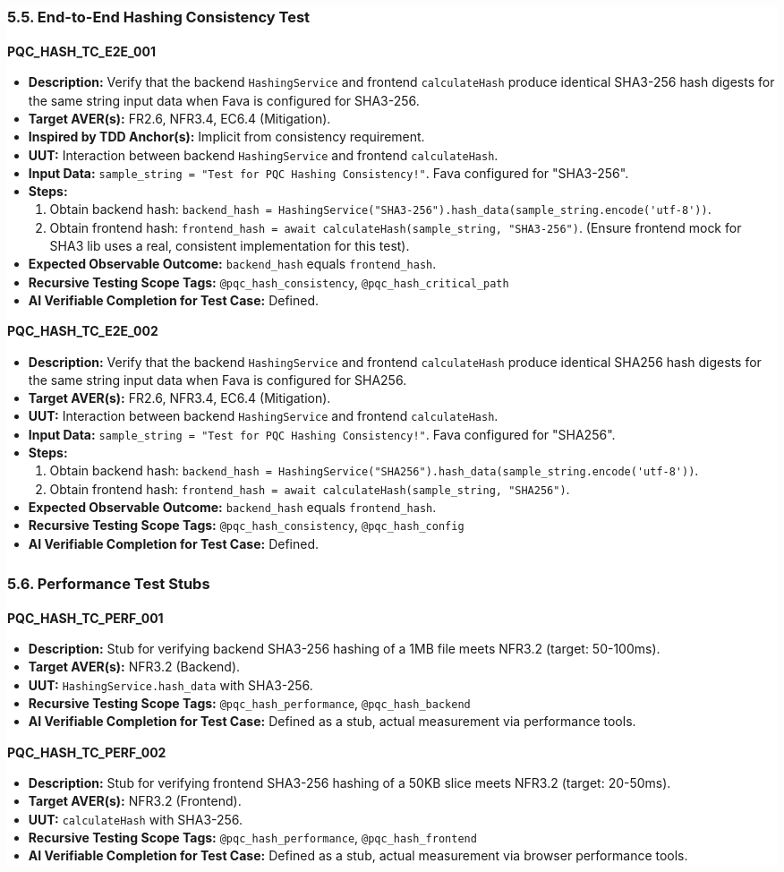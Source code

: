 ### 5.5. End-to-End Hashing Consistency Test

**PQC_HASH_TC_E2E_001**
*   **Description:** Verify that the backend `HashingService` and frontend `calculateHash` produce identical SHA3-256 hash digests for the same string input data when Fava is configured for SHA3-256.
*   **Target AVER(s):** FR2.6, NFR3.4, EC6.4 (Mitigation).
*   **Inspired by TDD Anchor(s):** Implicit from consistency requirement.
*   **UUT:** Interaction between backend `HashingService` and frontend `calculateHash`.
*   **Input Data:** `sample_string = "Test for PQC Hashing Consistency!"`. Fava configured for "SHA3-256".
*   **Steps:**
    1.  Obtain backend hash: `backend_hash = HashingService("SHA3-256").hash_data(sample_string.encode('utf-8'))`.
    2.  Obtain frontend hash: `frontend_hash = await calculateHash(sample_string, "SHA3-256")`. (Ensure frontend mock for SHA3 lib uses a real, consistent implementation for this test).
*   **Expected Observable Outcome:** `backend_hash` equals `frontend_hash`.
*   **Recursive Testing Scope Tags:** `@pqc_hash_consistency`, `@pqc_hash_critical_path`
*   **AI Verifiable Completion for Test Case:** Defined.

**PQC_HASH_TC_E2E_002**
*   **Description:** Verify that the backend `HashingService` and frontend `calculateHash` produce identical SHA256 hash digests for the same string input data when Fava is configured for SHA256.
*   **Target AVER(s):** FR2.6, NFR3.4, EC6.4 (Mitigation).
*   **UUT:** Interaction between backend `HashingService` and frontend `calculateHash`.
*   **Input Data:** `sample_string = "Test for PQC Hashing Consistency!"`. Fava configured for "SHA256".
*   **Steps:**
    1.  Obtain backend hash: `backend_hash = HashingService("SHA256").hash_data(sample_string.encode('utf-8'))`.
    2.  Obtain frontend hash: `frontend_hash = await calculateHash(sample_string, "SHA256")`.
*   **Expected Observable Outcome:** `backend_hash` equals `frontend_hash`.
*   **Recursive Testing Scope Tags:** `@pqc_hash_consistency`, `@pqc_hash_config`
*   **AI Verifiable Completion for Test Case:** Defined.

### 5.6. Performance Test Stubs

**PQC_HASH_TC_PERF_001**
*   **Description:** Stub for verifying backend SHA3-256 hashing of a 1MB file meets NFR3.2 (target: 50-100ms).
*   **Target AVER(s):** NFR3.2 (Backend).
*   **UUT:** `HashingService.hash_data` with SHA3-256.
*   **Recursive Testing Scope Tags:** `@pqc_hash_performance`, `@pqc_hash_backend`
*   **AI Verifiable Completion for Test Case:** Defined as a stub, actual measurement via performance tools.

**PQC_HASH_TC_PERF_002**
*   **Description:** Stub for verifying frontend SHA3-256 hashing of a 50KB slice meets NFR3.2 (target: 20-50ms).
*   **Target AVER(s):** NFR3.2 (Frontend).
*   **UUT:** `calculateHash` with SHA3-256.
*   **Recursive Testing Scope Tags:** `@pqc_hash_performance`, `@pqc_hash_frontend`
*   **AI Verifiable Completion for Test Case:** Defined as a stub, actual measurement via browser performance tools.
